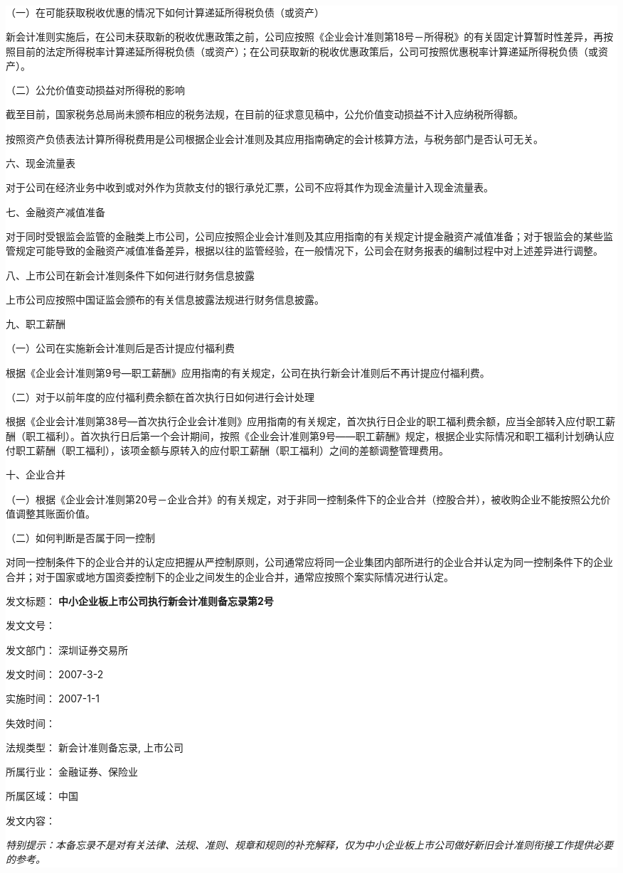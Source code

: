 （一）在可能获取税收优惠的情况下如何计算递延所得税负债（或资产）

新会计准则实施后，在公司未获取新的税收优惠政策之前，公司应按照《企业会计准则第18号－所得税》的有关固定计算暂时性差异，再按照目前的法定所得税率计算递延所得税负债（或资产）；在公司获取新的税收优惠政策后，公司可按照优惠税率计算递延所得税负债（或资产）。

（二）公允价值变动损益对所得税的影响

截至目前，国家税务总局尚未颁布相应的税务法规，在目前的征求意见稿中，公允价值变动损益不计入应纳税所得额。

按照资产负债表法计算所得税费用是公司根据企业会计准则及其应用指南确定的会计核算方法，与税务部门是否认可无关。

六、现金流量表

对于公司在经济业务中收到或对外作为货款支付的银行承兑汇票，公司不应将其作为现金流量计入现金流量表。

七、金融资产减值准备

对于同时受银监会监管的金融类上市公司，公司应按照企业会计准则及其应用指南的有关规定计提金融资产减值准备；对于银监会的某些监管规定可能导致的金融资产减值准备差异，根据以往的监管经验，在一般情况下，公司会在财务报表的编制过程中对上述差异进行调整。

八、上市公司在新会计准则条件下如何进行财务信息披露

上市公司应按照中国证监会颁布的有关信息披露法规进行财务信息披露。

九、职工薪酬

（一）公司在实施新会计准则后是否计提应付福利费

根据《企业会计准则第9号—职工薪酬》应用指南的有关规定，公司在执行新会计准则后不再计提应付福利费。

（二）对于以前年度的应付福利费余额在首次执行日如何进行会计处理

根据《企业会计准则第38号—首次执行企业会计准则》应用指南的有关规定，首次执行日企业的职工福利费余额，应当全部转入应付职工薪酬（职工福利）。首次执行日后第一个会计期间，按照《企业会计准则第9号——职工薪酬》规定，根据企业实际情况和职工福利计划确认应付职工薪酬（职工福利），该项金额与原转入的应付职工薪酬（职工福利）之间的差额调整管理费用。

十、企业合并

（一）根据《企业会计准则第20号－企业合并》的有关规定，对于非同一控制条件下的企业合并（控股合并），被收购企业不能按照公允价值调整其账面价值。

（二）如何判断是否属于同一控制

对同一控制条件下的企业合并的认定应把握从严控制原则，公司通常应将同一企业集团内部所进行的企业合并认定为同一控制条件下的企业合并；对于国家或地方国资委控制下的企业之间发生的企业合并，通常应按照个案实际情况进行认定。

发文标题： **中小企业板上市公司执行新会计准则备忘录第2号**

发文文号：

发文部门： 深圳证券交易所

发文时间： 2007-3-2

实施时间： 2007-1-1

失效时间：

法规类型： 新会计准则备忘录, 上市公司

所属行业： 金融证券、保险业

所属区域： 中国

发文内容：

*特别提示：本备忘录不是对有关法律、法规、准则、规章和规则的补充解释，仅为中小企业板上市公司做好新旧会计准则衔接工作提供必要的参考。*
